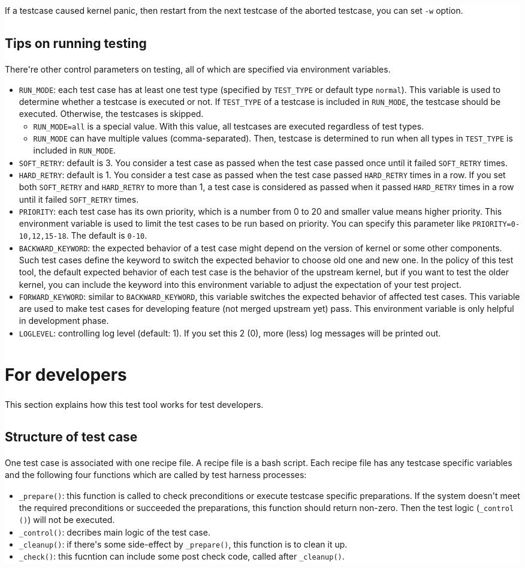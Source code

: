 If a testcase caused kernel panic, then restart from the next testcase
of the aborted testcase, you can set `-w` option.

## Tips on running testing

There're other control parameters on testing, all of which are specified via
environment variables.

- `RUN_MODE`: each test case has at least one test type (specified by
  `TEST_TYPE` or default type `normal`).  This variable is used to determine
  whether a testcase is executed or not.  If `TEST_TYPE` of a testcase is
  included in `RUN_MODE`, the testcase should be executed.
  Otherwise, the testcases is skipped.
    - `RUN_MODE=all` is a special value.  With this value, all testcases are
      executed regardless of test types.
    - `RUN_MODE` can have multiple values (comma-separated). Then, testcase
      is determined to run when all types in `TEST_TYPE` is included in
      `RUN_MODE`.
- `SOFT_RETRY`: default is 3. You consider a test case as passed when
  the test case passed once until it failed `SOFT_RETRY` times.
- `HARD_RETRY`: default is 1. You consider a test case as passed when the
  test case passed `HARD_RETRY` times in a row. If you set both `SOFT_RETRY`
  and `HARD_RETRY` to more than 1, a test case is considered as passed when
  it passed `HARD_RETRY` times in a row until it failed `SOFT_RETRY` times.
- `PRIORITY`: each test case has its own priority, which is a number from 0
  to 20 and smaller value means higher priority. This environment variable
  is used to limit the test cases to be run based on priority. You can specify
  this parameter like `PRIORITY=0-10,12,15-18`. The default is `0-10`.
- `BACKWARD_KEYWORD`: the expected behavior of a test case might depend on
  the version of kernel or some other components. Such test cases define
  the keyword to switch the expected behavior to choose old one and new one.
  In the policy of this test tool, the default expected behavior of each
  test case is the behavior of the upstream kernel, but if you want to test
  the older kernel, you can include the keyword into this environment variable
  to adjust the expectation of your test project.
- `FORWARD_KEYWORD`: similar to `BACKWARD_KEYWORD`, this variable switches
  the expected behavior of affected test cases. This variable are used to
  make test cases for developing feature (not merged upstream yet) pass.
  This environment variable is only helpful in development phase.
- `LOGLEVEL`: controlling log level (default: 1). If you set this 2 (0),
  more (less) log messages will be printed out.

# For developers

This section explains how this test tool works for test developers.

## Structure of test case

One test case is associated with one recipe file. A recipe file is a bash
script.  Each recipe file has any testcase specific variables and the
following four functions which are called by test harness processes:
- `_prepare()`: this function is called to check preconditions or execute
  testcase specific preparations. If the system doesn't meet the required
  preconditions or succeeded the preparations, this function should return
  non-zero. Then the test logic (`_control()`) will not be executed.
- `_control()`: decribes main logic of the test case.
- `_cleanup()`: if there's some side-effect by `_prepare()`, this function
  is to clean it up.
- `_check()`: this fucntion can include some post check code, called after
  `_cleanup()`.
